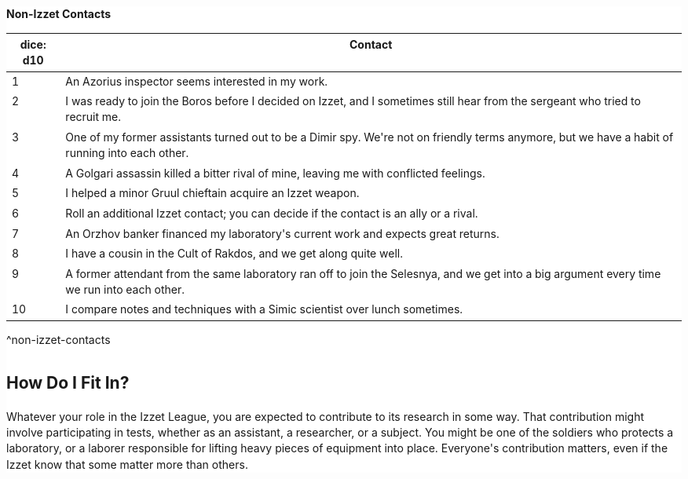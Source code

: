 **Non-Izzet Contacts**

| dice: d10 | Contact |
|-----------|---------|
| 1 | An Azorius inspector seems interested in my work. |
| 2 | I was ready to join the Boros before I decided on Izzet, and I sometimes still hear from the sergeant who tried to recruit me. |
| 3 | One of my former assistants turned out to be a Dimir spy. We're not on friendly terms anymore, but we have a habit of running into each other. |
| 4 | A Golgari assassin killed a bitter rival of mine, leaving me with conflicted feelings. |
| 5 | I helped a minor Gruul chieftain acquire an Izzet weapon. |
| 6 | Roll an additional Izzet contact; you can decide if the contact is an ally or a rival. |
| 7 | An Orzhov banker financed my laboratory's current work and expects great returns. |
| 8 | I have a cousin in the Cult of Rakdos, and we get along quite well. |
| 9 | A former attendant from the same laboratory ran off to join the Selesnya, and we get into a big argument every time we run into each other. |
| 10 | I compare notes and techniques with a Simic scientist over lunch sometimes. |
^non-izzet-contacts

## How Do I Fit In?

Whatever your role in the Izzet League, you are expected to contribute to its research in some way. That contribution might involve participating in tests, whether as an assistant, a researcher, or a subject. You might be one of the soldiers who protects a laboratory, or a laborer responsible for lifting heavy pieces of equipment into place. Everyone's contribution matters, even if the Izzet know that some matter more than others.